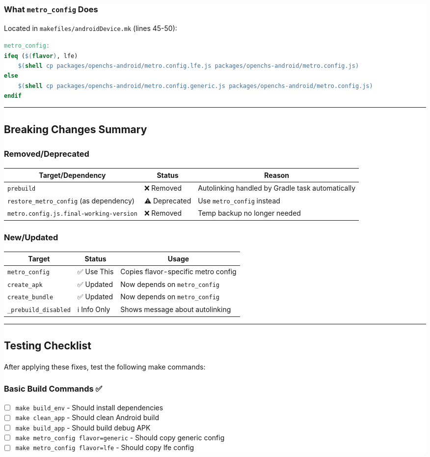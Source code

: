 ### What `metro_config` Does
Located in `makefiles/androidDevice.mk` (lines 45-50):
```makefile
metro_config:
ifeq ($(flavor), lfe)
	$(shell cp packages/openchs-android/metro.config.lfe.js packages/openchs-android/metro.config.js)
else
	$(shell cp packages/openchs-android/metro.config.generic.js packages/openchs-android/metro.config.js)
endif
```

---

## Breaking Changes Summary

### Removed/Deprecated
| Target/Dependency | Status | Reason |
|------------------|--------|---------|
| `prebuild` | ❌ Removed | Autolinking handled by Gradle task automatically |
| `restore_metro_config` (as dependency) | ⚠️ Deprecated | Use `metro_config` instead |
| `metro.config.js.final-working-version` | ❌ Removed | Temp backup no longer needed |

### New/Updated
| Target | Status | Usage |
|--------|--------|-------|
| `metro_config` | ✅ Use This | Copies flavor-specific metro config |
| `create_apk` | ✅ Updated | Now depends on `metro_config` |
| `create_bundle` | ✅ Updated | Now depends on `metro_config` |
| `_prebuild_disabled` | ℹ️ Info Only | Shows message about autolinking |

---

## Testing Checklist

After applying these fixes, test the following make commands:

### Basic Build Commands ✅
- [ ] `make build_env` - Should install dependencies
- [ ] `make clean_app` - Should clean Android build
- [ ] `make build_app` - Should build debug APK
- [ ] `make metro_config flavor=generic` - Should copy generic config
- [ ] `make metro_config flavor=lfe` - Should copy lfe config
